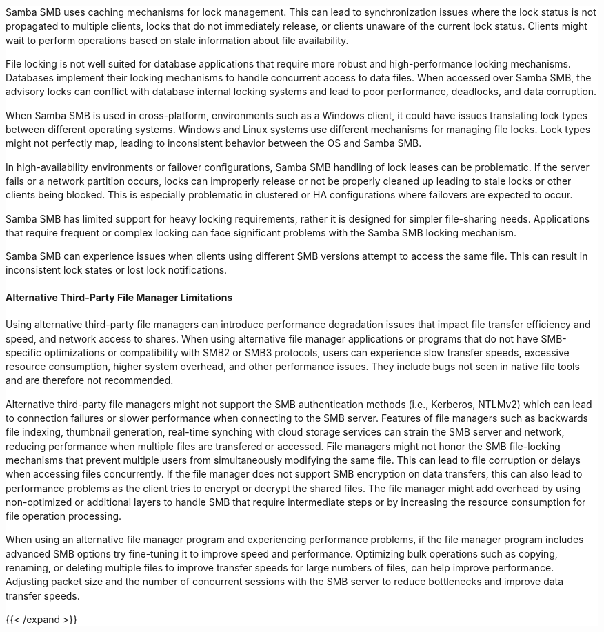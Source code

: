 Samba SMB uses caching mechanisms for lock management. This can lead to synchronization issues where the lock status is not propagated to multiple clients, locks that do not immediately release, or clients unaware of the current lock status.
Clients might wait to perform operations based on stale information about file availability.

File locking is not well suited for database applications that require more robust and high-performance locking mechanisms.
Databases implement their locking mechanisms to handle concurrent access to data files.
When accessed over Samba SMB, the advisory locks can conflict with database internal locking systems and lead to poor performance, deadlocks, and data corruption.

When Samba SMB is used in cross-platform, environments such as a Windows client, it could have issues translating lock types between different operating systems.
Windows and Linux systems use different mechanisms for managing file locks. Lock types might not perfectly map, leading to inconsistent behavior between the OS and Samba SMB.

In high-availability environments or failover configurations, Samba SMB handling of lock leases can be problematic.
If the server fails or a network partition occurs, locks can improperly release or not be properly cleaned up leading to stale locks or other clients being blocked. This is especially problematic in clustered or HA configurations where failovers are expected to occur.

Samba SMB has limited support for heavy locking requirements, rather it is designed for simpler file-sharing needs. Applications that require frequent or complex locking can face significant problems with the Samba SMB locking mechanism.

Samba SMB can experience issues when clients using different SMB versions attempt to access the same file. This can result in inconsistent lock states or lost lock notifications.

#### Alternative Third-Party File Manager Limitations
Using alternative third-party file managers can introduce performance degradation issues that impact file transfer efficiency and speed, and network access to shares.
When using alternative file manager applications or programs that do not have SMB-specific optimizations or compatibility with SMB2 or SMB3 protocols, users can experience slow transfer speeds, excessive resource consumption, higher system overhead, and other performance issues.
They include bugs not seen in native file tools and are therefore not recommended.

Alternative third-party file managers might not support the SMB authentication methods (i.e., Kerberos, NTLMv2) which can lead to connection failures or slower performance when connecting to the SMB server.
Features of file managers such as backwards file indexing, thumbnail generation, real-time synching with cloud storage services can strain the SMB server and network, reducing performance when multiple files are transfered or accessed.
File managers might not honor the SMB file-locking mechanisms that prevent multiple users from simultaneously modifying the same file.
This can lead to file corruption or delays when accessing files concurrently.
If the file manager does not support SMB encryption on data transfers, this can also lead to performance problems as the client tries to encrypt or decrypt the shared files.
The file manager might add overhead by using non-optimized or additional layers to handle SMB that require intermediate steps or by increasing the resource consumption for file operation processing.

When using an alternative file manager program and experiencing performance problems, if the file manager program includes advanced SMB options try fine-tuning it to improve speed and performance.
Optimizing bulk operations such as copying, renaming, or deleting multiple files to improve transfer speeds for large numbers of files, can help improve performance.
Adjusting packet size and the number of concurrent sessions with the SMB server to reduce bottlenecks and improve data transfer speeds.

{{< /expand >}}